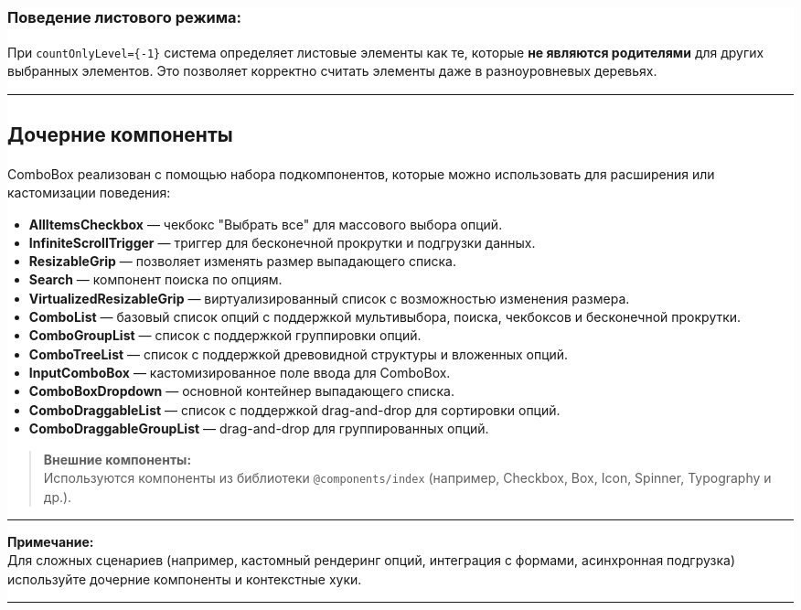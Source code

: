 ### Поведение листового режима:

При `countOnlyLevel={-1}` система определяет листовые элементы как те, которые **не являются родителями** для других выбранных элементов. Это позволяет корректно считать элементы даже в разноуровневых деревьях.

---

## Дочерние компоненты

ComboBox реализован с помощью набора подкомпонентов, которые можно использовать для расширения или кастомизации поведения:

- **AllItemsCheckbox** — чекбокс "Выбрать все" для массового выбора опций.
- **InfiniteScrollTrigger** — триггер для бесконечной прокрутки и подгрузки данных.
- **ResizableGrip** — позволяет изменять размер выпадающего списка.
- **Search** — компонент поиска по опциям.
- **VirtualizedResizableGrip** — виртуализированный список с возможностью изменения размера.
- **ComboList** — базовый список опций с поддержкой мультивыбора, поиска, чекбоксов и бесконечной прокрутки.
- **ComboGroupList** — список с поддержкой группировки опций.
- **ComboTreeList** — список с поддержкой древовидной структуры и вложенных опций.
- **InputComboBox** — кастомизированное поле ввода для ComboBox.
- **ComboBoxDropdown** — основной контейнер выпадающего списка.
- **ComboDraggableList** — список с поддержкой drag-and-drop для сортировки опций.
- **ComboDraggableGroupList** — drag-and-drop для группированных опций.

> **Внешние компоненты:**  
> Используются компоненты из библиотеки `@components/index` (например, Checkbox, Box, Icon, Spinner, Typography и др.).

---

**Примечание:**  
Для сложных сценариев (например, кастомный рендеринг опций, интеграция с формами, асинхронная подгрузка) используйте дочерние компоненты и контекстные хуки.

---
